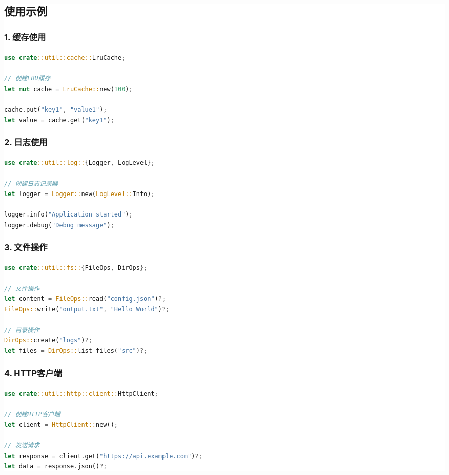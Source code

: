 ## 使用示例

### 1. 缓存使用

```rust
use crate::util::cache::LruCache;

// 创建LRU缓存
let mut cache = LruCache::new(100);

cache.put("key1", "value1");
let value = cache.get("key1");
```

### 2. 日志使用

```rust
use crate::util::log::{Logger, LogLevel};

// 创建日志记录器
let logger = Logger::new(LogLevel::Info);

logger.info("Application started");
logger.debug("Debug message");
```

### 3. 文件操作

```rust
use crate::util::fs::{FileOps, DirOps};

// 文件操作
let content = FileOps::read("config.json")?;
FileOps::write("output.txt", "Hello World")?;

// 目录操作
DirOps::create("logs")?;
let files = DirOps::list_files("src")?;
```

### 4. HTTP客户端

```rust
use crate::util::http::client::HttpClient;

// 创建HTTP客户端
let client = HttpClient::new();

// 发送请求
let response = client.get("https://api.example.com")?;
let data = response.json()?;
```
